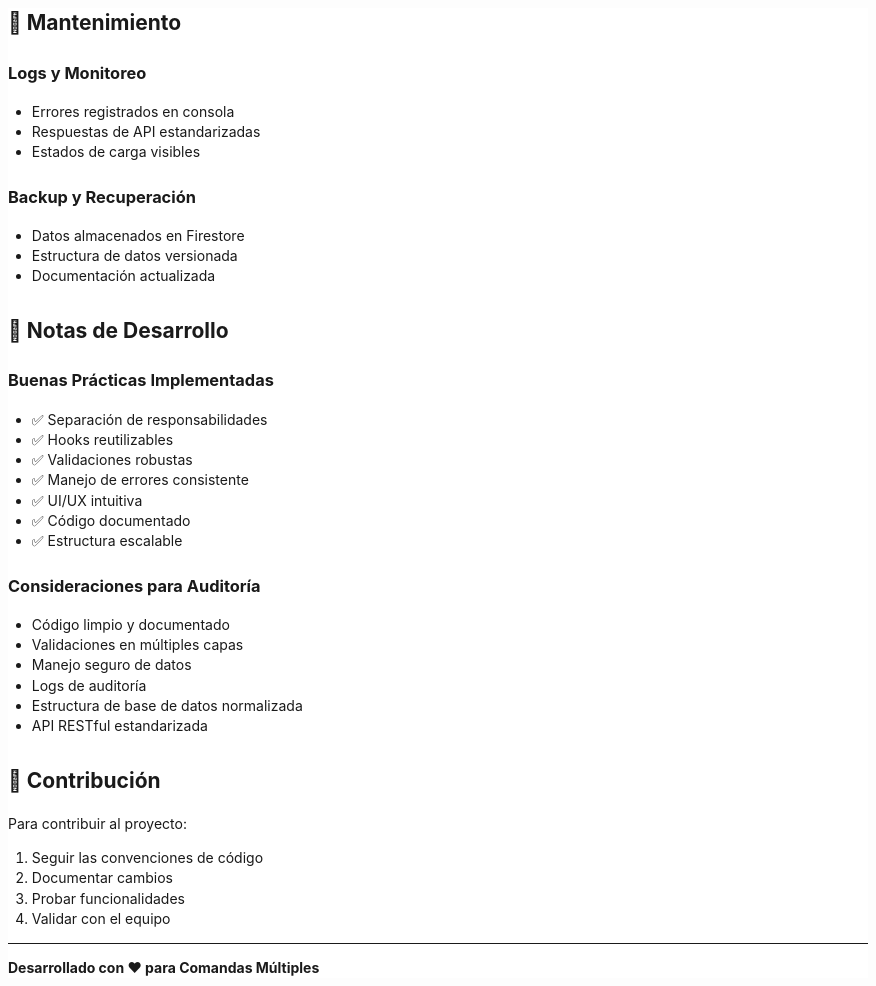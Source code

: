 ## 🔧 Mantenimiento

### Logs y Monitoreo
- Errores registrados en consola
- Respuestas de API estandarizadas
- Estados de carga visibles

### Backup y Recuperación
- Datos almacenados en Firestore
- Estructura de datos versionada
- Documentación actualizada

## 📝 Notas de Desarrollo

### Buenas Prácticas Implementadas
- ✅ Separación de responsabilidades
- ✅ Hooks reutilizables
- ✅ Validaciones robustas
- ✅ Manejo de errores consistente
- ✅ UI/UX intuitiva
- ✅ Código documentado
- ✅ Estructura escalable

### Consideraciones para Auditoría
- Código limpio y documentado
- Validaciones en múltiples capas
- Manejo seguro de datos
- Logs de auditoría
- Estructura de base de datos normalizada
- API RESTful estandarizada

## 🤝 Contribución

Para contribuir al proyecto:
1. Seguir las convenciones de código
2. Documentar cambios
3. Probar funcionalidades
4. Validar con el equipo

---

**Desarrollado con ❤️ para Comandas Múltiples** 